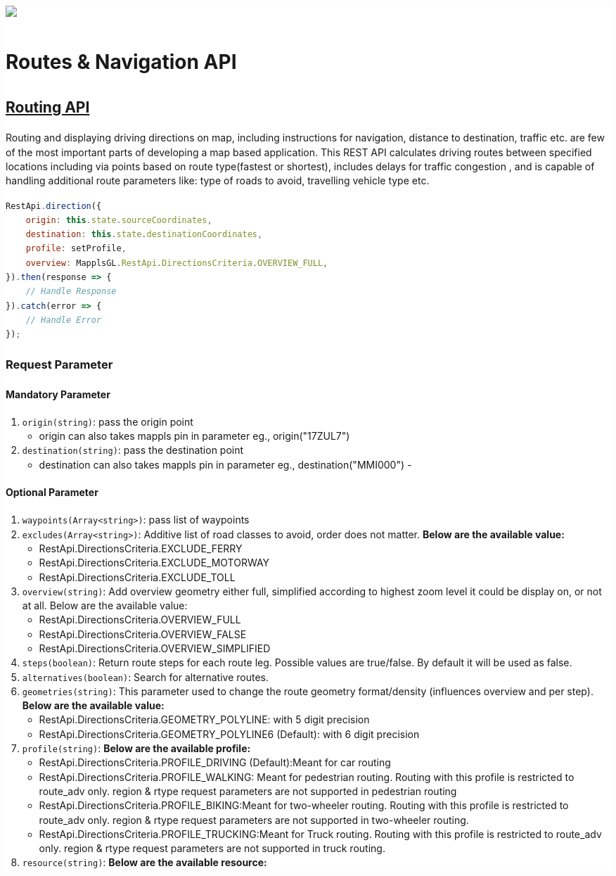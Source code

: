 [<img src="https://about.mappls.com/images/mappls-b-logo.svg" height="60"/> </p>](https://www.mapmyindia.com/api)
# Routes & Navigation API

## [Routing API](#routing-api)
Routing and displaying driving directions on map, including instructions for navigation, distance to destination, traffic etc. are few of the most important parts of developing a map based application. This REST API calculates driving routes between specified locations including via points based on route type(fastest or shortest), includes delays for traffic congestion , and is capable of handling additional route parameters like: type of roads to avoid, travelling vehicle type etc.

~~~javascript
RestApi.direction({
    origin: this.state.sourceCoordinates,
    destination: this.state.destinationCoordinates,
    profile: setProfile,
    overview: MapplsGL.RestApi.DirectionsCriteria.OVERVIEW_FULL,
}).then(response => {
    // Handle Response
}).catch(error => {
    // Handle Error
});
~~~

### Request Parameter
#### Mandatory Parameter
1. `origin(string)`: pass the origin point
    - origin can also takes mappls pin in parameter eg., origin("17ZUL7") 
2. `destination(string)`: pass the destination point
    - destination can also takes mappls pin in parameter eg., destination("MMI000")   -

#### Optional Parameter
1. `waypoints(Array<string>)`: pass list of waypoints
2. `excludes(Array<string>)`: Additive list of road classes to avoid, order does not matter. **Below are the available value:**
    - RestApi.DirectionsCriteria.EXCLUDE_FERRY
    - RestApi.DirectionsCriteria.EXCLUDE_MOTORWAY
    - RestApi.DirectionsCriteria.EXCLUDE_TOLL
3. `overview(string)`: Add overview geometry either full, simplified according to highest zoom level it could be display on, or not at all. Below are the available value:
    - RestApi.DirectionsCriteria.OVERVIEW_FULL
    - RestApi.DirectionsCriteria.OVERVIEW_FALSE
    - RestApi.DirectionsCriteria.OVERVIEW_SIMPLIFIED
4. `steps(boolean)`: Return route steps for each route leg. Possible values are true/false. By default it will be used as false.
5. `alternatives(boolean)`: Search for alternative routes.
6. `geometries(string)`: This parameter used to change the route geometry format/density (influences overview and per step). **Below are the available value:**
    - RestApi.DirectionsCriteria.GEOMETRY_POLYLINE: with 5 digit precision
    - RestApi.DirectionsCriteria.GEOMETRY_POLYLINE6 (Default): with 6 digit precision
7. `profile(string)`: **Below are the available profile:**
    - RestApi.DirectionsCriteria.PROFILE_DRIVING (Default):Meant for car routing
    - RestApi.DirectionsCriteria.PROFILE_WALKING: Meant for pedestrian routing. Routing with this profile is restricted to route_adv only. region & rtype request parameters are not supported in pedestrian routing
    - RestApi.DirectionsCriteria.PROFILE_BIKING:Meant for two-wheeler routing. Routing with this profile is restricted to route_adv only. region & rtype request parameters are not supported in two-wheeler routing.
    - RestApi.DirectionsCriteria.PROFILE_TRUCKING:Meant for Truck routing. Routing with this profile is restricted to route_adv only. region & rtype request parameters are not supported in truck routing.
8. `resource(string)`: **Below are the available resource:**